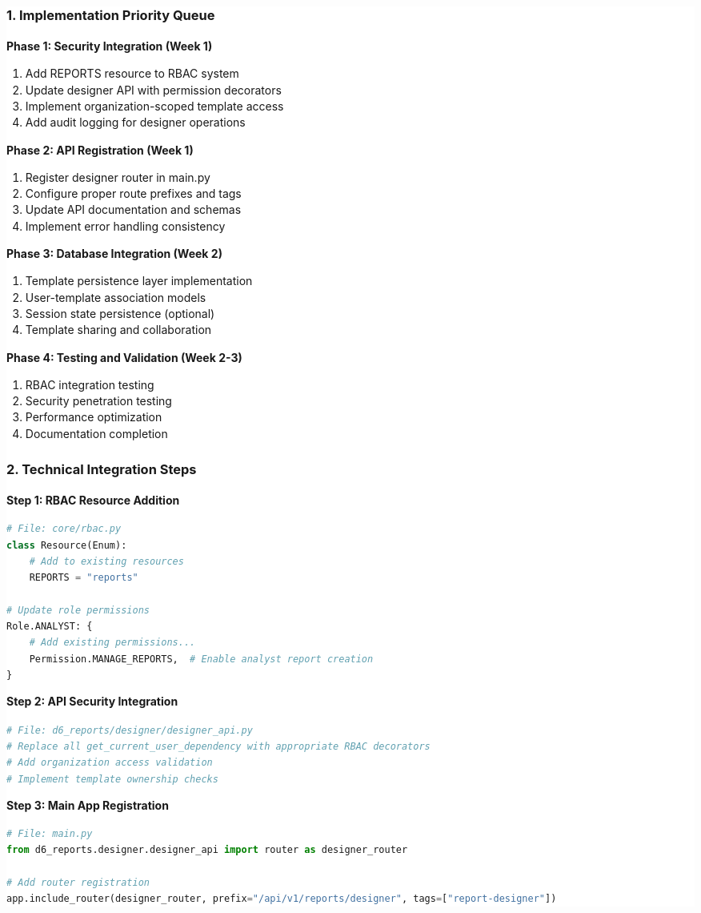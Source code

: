 ### 1. Implementation Priority Queue

**Phase 1: Security Integration (Week 1)**
1. Add REPORTS resource to RBAC system
2. Update designer API with permission decorators
3. Implement organization-scoped template access
4. Add audit logging for designer operations

**Phase 2: API Registration (Week 1)**
1. Register designer router in main.py
2. Configure proper route prefixes and tags
3. Update API documentation and schemas
4. Implement error handling consistency

**Phase 3: Database Integration (Week 2)**
1. Template persistence layer implementation
2. User-template association models
3. Session state persistence (optional)
4. Template sharing and collaboration

**Phase 4: Testing and Validation (Week 2-3)**
1. RBAC integration testing
2. Security penetration testing
3. Performance optimization
4. Documentation completion

### 2. Technical Integration Steps

**Step 1: RBAC Resource Addition**
```python
# File: core/rbac.py
class Resource(Enum):
    # Add to existing resources
    REPORTS = "reports"

# Update role permissions
Role.ANALYST: {
    # Add existing permissions...
    Permission.MANAGE_REPORTS,  # Enable analyst report creation
}
```

**Step 2: API Security Integration**
```python
# File: d6_reports/designer/designer_api.py
# Replace all get_current_user_dependency with appropriate RBAC decorators
# Add organization access validation
# Implement template ownership checks
```

**Step 3: Main App Registration**
```python
# File: main.py
from d6_reports.designer.designer_api import router as designer_router

# Add router registration
app.include_router(designer_router, prefix="/api/v1/reports/designer", tags=["report-designer"])
```
